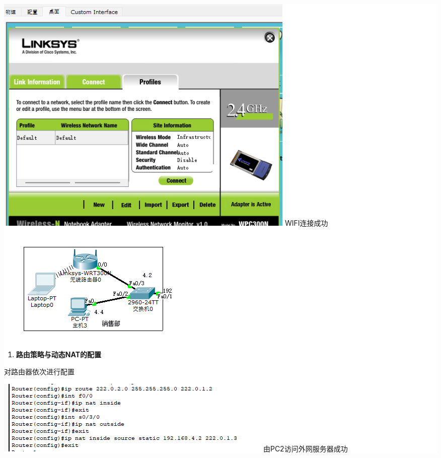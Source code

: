 ![](screenshots/Aspose.Words.609abbc0-bd12-4ee6-ab61-4eab79f86168.031.png)
WIFI连接成功

![](screenshots/Aspose.Words.609abbc0-bd12-4ee6-ab61-4eab79f86168.032.png)
1) **路由策略与动态NAT的配置**

对路由器依次进行配置

![](screenshots/Aspose.Words.609abbc0-bd12-4ee6-ab61-4eab79f86168.033.png)
由PC2访问外网服务器成功
